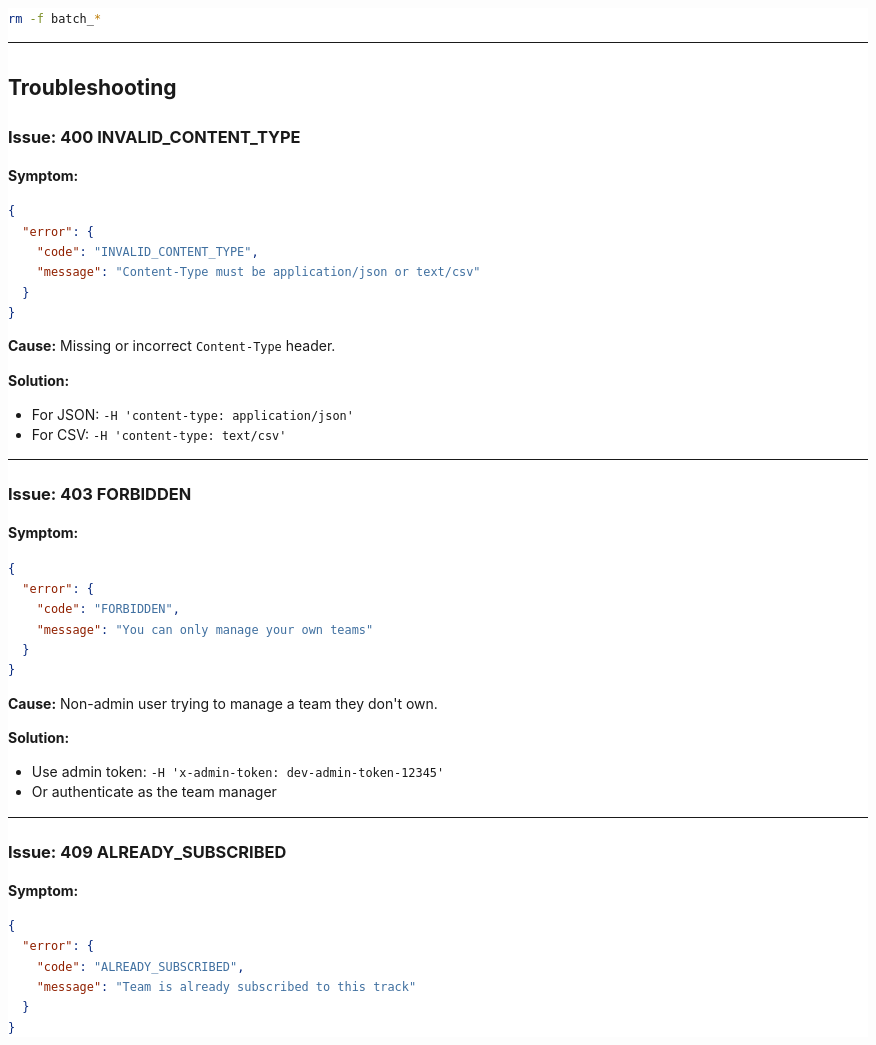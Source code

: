 ```bash
rm -f batch_*
```

---

## Troubleshooting

### Issue: 400 INVALID_CONTENT_TYPE

**Symptom:**
```json
{
  "error": {
    "code": "INVALID_CONTENT_TYPE",
    "message": "Content-Type must be application/json or text/csv"
  }
}
```

**Cause:** Missing or incorrect `Content-Type` header.

**Solution:**
- For JSON: `-H 'content-type: application/json'`
- For CSV: `-H 'content-type: text/csv'`

---

### Issue: 403 FORBIDDEN

**Symptom:**
```json
{
  "error": {
    "code": "FORBIDDEN",
    "message": "You can only manage your own teams"
  }
}
```

**Cause:** Non-admin user trying to manage a team they don't own.

**Solution:**
- Use admin token: `-H 'x-admin-token: dev-admin-token-12345'`
- Or authenticate as the team manager

---

### Issue: 409 ALREADY_SUBSCRIBED

**Symptom:**
```json
{
  "error": {
    "code": "ALREADY_SUBSCRIBED",
    "message": "Team is already subscribed to this track"
  }
}
```
